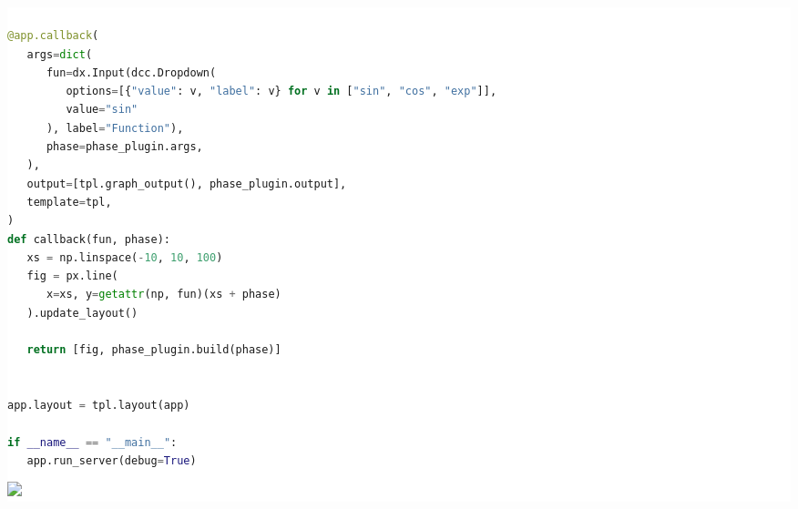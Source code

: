 ```python

@app.callback(
   args=dict(
      fun=dx.Input(dcc.Dropdown(
         options=[{"value": v, "label": v} for v in ["sin", "cos", "exp"]],
         value="sin"
      ), label="Function"),
      phase=phase_plugin.args,
   ),
   output=[tpl.graph_output(), phase_plugin.output],
   template=tpl,
)
def callback(fun, phase):
   xs = np.linspace(-10, 10, 100)
   fig = px.line(
      x=xs, y=getattr(np, fun)(xs + phase)
   ).update_layout()

   return [fig, phase_plugin.build(phase)]


app.layout = tpl.layout(app)

if __name__ == "__main__":
   app.run_server(debug=True)

```

![](https://i.imgur.com/pbHCvtV.gif)
